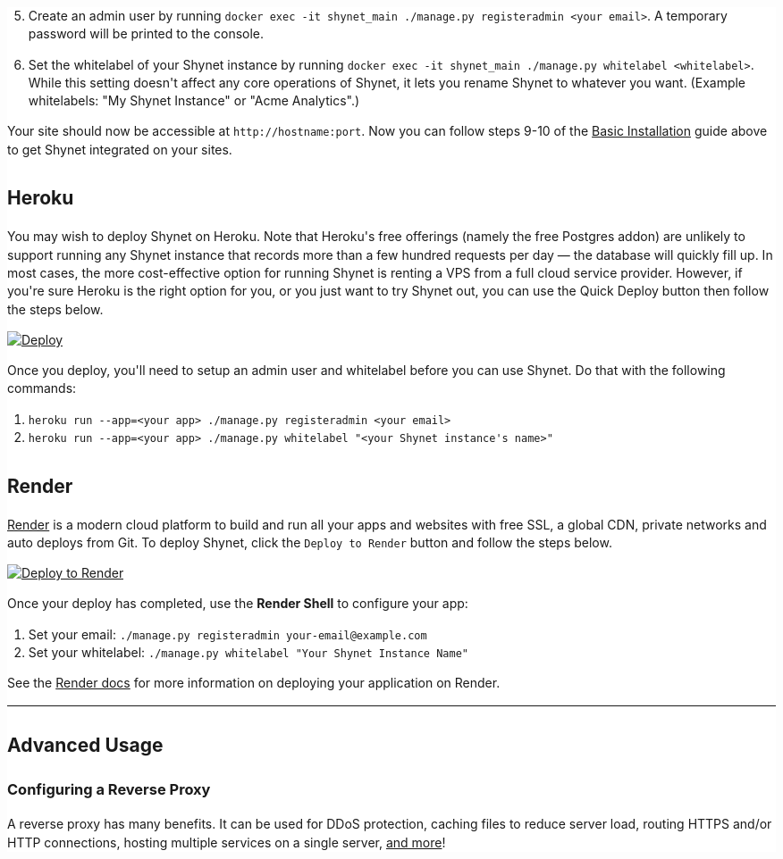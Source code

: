 5. Create an admin user by running `docker exec -it shynet_main ./manage.py registeradmin <your email>`. A temporary password will be printed to the console.

6. Set the whitelabel of your Shynet instance by running `docker exec -it shynet_main ./manage.py whitelabel <whitelabel>`. While this setting doesn't affect any core operations of Shynet, it lets you rename Shynet to whatever you want. (Example whitelabels: "My Shynet Instance" or "Acme Analytics".)

Your site should now be accessible at `http://hostname:port`. Now you can follow steps 9-10 of the [Basic Installation](#basic-installation) guide above to get Shynet integrated on your sites.

## Heroku

You may wish to deploy Shynet on Heroku. Note that Heroku's free offerings (namely the free Postgres addon) are unlikely to support running any Shynet instance that records more than a few hundred requests per day &mdash; the database will quickly fill up. In most cases, the more cost-effective option for running Shynet is renting a VPS from a full cloud service provider. However, if you're sure Heroku is the right option for you, or you just want to try Shynet out, you can use the Quick Deploy button then follow the steps below. 

[![Deploy](https://www.herokucdn.com/deploy/button.svg)](https://heroku.com/deploy?template=https://github.com/starkzarn/shynet/tree/master)

Once you deploy, you'll need to setup an admin user and whitelabel before you can use Shynet. Do that with the following commands:

1. `heroku run --app=<your app> ./manage.py registeradmin <your email>`
2. `heroku run --app=<your app> ./manage.py whitelabel "<your Shynet instance's name>"`

## Render

[Render](https://render.com) is a modern cloud platform to build and run all your apps and websites with free SSL, a global CDN, private networks and auto deploys from Git. To deploy Shynet, click the `Deploy to Render` button and follow the steps below.

[![Deploy to Render](https://render.com/images/deploy-to-render-button.svg)](https://render.com/deploy?repo=https://github.com/render-examples/shynet)

Once your deploy has completed, use the **Render Shell** to configure your app:

1. Set your email: `./manage.py registeradmin your-email@example.com`
2. Set your whitelabel: `./manage.py whitelabel "Your Shynet Instance Name"`

See the [Render docs](https://render.com/docs/deploy-shynet) for more information on deploying your application on Render.

---

## Advanced Usage

### Configuring a Reverse Proxy

A reverse proxy has many benefits. It can be used for DDoS protection, caching files to reduce server load, routing HTTPS and/or HTTP connections, hosting multiple services on a single server, [and more](https://www.cloudflare.com/learning/cdn/glossary/reverse-proxy/)!
